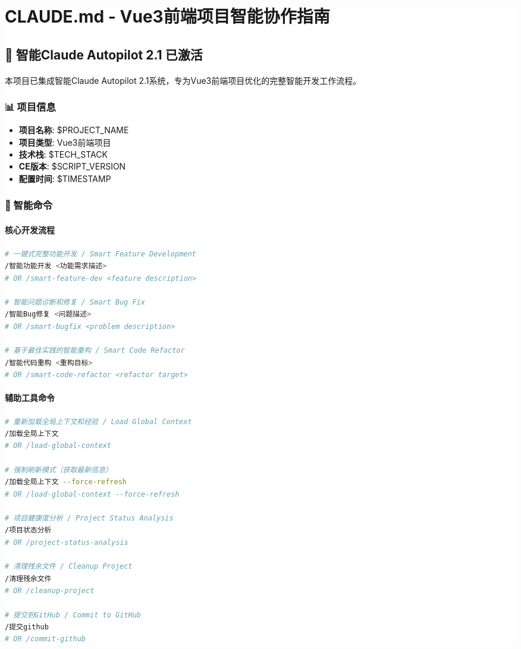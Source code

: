 # CLAUDE.md - Vue3前端项目智能协作指南

## 🚀 **智能Claude Autopilot 2.1 已激活**

本项目已集成智能Claude Autopilot 2.1系统，专为Vue3前端项目优化的完整智能开发工作流程。

### **📊 项目信息**
- **项目名称**: $PROJECT_NAME
- **项目类型**: Vue3前端项目
- **技术栈**: $TECH_STACK  
- **CE版本**: $SCRIPT_VERSION
- **配置时间**: $TIMESTAMP

### **🎯 智能命令**

#### **核心开发流程**
```bash
# 一键式完整功能开发 / Smart Feature Development
/智能功能开发 <功能需求描述>
# OR /smart-feature-dev <feature description>

# 智能问题诊断和修复 / Smart Bug Fix
/智能Bug修复 <问题描述>
# OR /smart-bugfix <problem description>

# 基于最佳实践的智能重构 / Smart Code Refactor  
/智能代码重构 <重构目标>
# OR /smart-code-refactor <refactor target>
```

#### **辅助工具命令**
```bash
# 重新加载全局上下文和经验 / Load Global Context
/加载全局上下文
# OR /load-global-context

# 强制刷新模式（获取最新信息）
/加载全局上下文 --force-refresh
# OR /load-global-context --force-refresh

# 项目健康度分析 / Project Status Analysis
/项目状态分析
# OR /project-status-analysis

# 清理残余文件 / Cleanup Project
/清理残余文件
# OR /cleanup-project

# 提交到GitHub / Commit to GitHub
/提交github
# OR /commit-github
```
